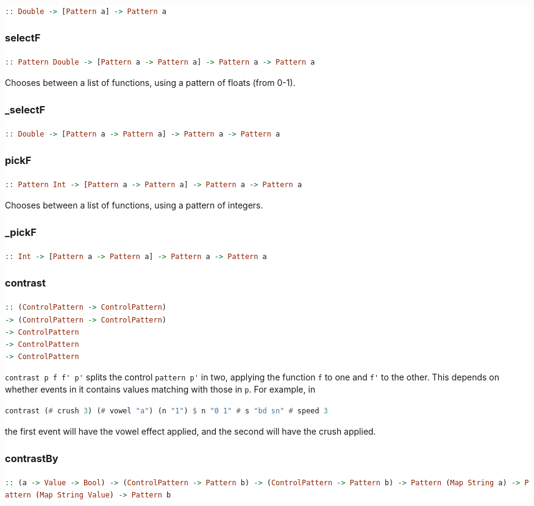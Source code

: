 ```haskell
:: Double -> [Pattern a] -> Pattern a
```

### selectF

```haskell
:: Pattern Double -> [Pattern a -> Pattern a] -> Pattern a -> Pattern a
```

Chooses between a list of functions, using a pattern of floats (from 0-1).

### _selectF

```haskell
:: Double -> [Pattern a -> Pattern a] -> Pattern a -> Pattern a
```

### pickF

```haskell
:: Pattern Int -> [Pattern a -> Pattern a] -> Pattern a -> Pattern a
```

Chooses between a list of functions, using a pattern of integers.

### _pickF

```haskell
:: Int -> [Pattern a -> Pattern a] -> Pattern a -> Pattern a
```

### contrast

```haskell
:: (ControlPattern -> ControlPattern)
-> (ControlPattern -> ControlPattern)
-> ControlPattern
-> ControlPattern
-> ControlPattern
```

`contrast p f f' p'` splits the control `pattern p'` in two, applying the function `f` to one and `f'` to the other. This depends on whether events in it contains values matching with those in `p`. For example, in

```haskell
contrast (# crush 3) (# vowel "a") (n "1") $ n "0 1" # s "bd sn" # speed 3
```

the first event will have the vowel effect applied, and the second will have the crush applied.

### contrastBy

```haskell
:: (a -> Value -> Bool) -> (ControlPattern -> Pattern b) -> (ControlPattern -> Pattern b) -> Pattern (Map String a) -> Pattern (Map String Value) -> Pattern b
```

